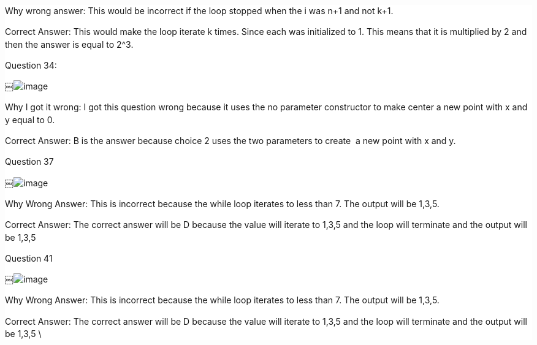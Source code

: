Why wrong answer: This would be incorrect if the loop stopped when the i was n+1 and not k+1. 

Correct Answer: This would make the loop iterate k times. Since each was initialized to 1. This means that it is multiplied by 2 and then the answer is equal to 2^3. 


Question 34:

￼<img width="647" alt="image" src="https://user-images.githubusercontent.com/89176673/200916994-d3cd6194-de1a-4afb-a8c5-323be2c02a68.png">



Why I got it wrong: I got this question wrong because it uses the no parameter constructor to make center a new point with x and y equal to 0.


Correct Answer: B is the answer because choice 2 uses the two parameters to create  a new point with x and y. 



Question 37

￼<img width="623" alt="image" src="https://user-images.githubusercontent.com/89176673/200917034-b363c701-49e8-4e84-afb0-745a6766d107.png">


Why Wrong Answer: This is incorrect because the while loop iterates to less than 7. The output will be 1,3,5. 


Correct Answer: The correct answer will be D because the value will iterate to 1,3,5 and the loop will terminate and the output will be 1,3,5



Question 41

￼<img width="623" alt="image" src="https://user-images.githubusercontent.com/89176673/200917034-b363c701-49e8-4e84-afb0-745a6766d107.png">


Why Wrong Answer: This is incorrect because the while loop iterates to less than 7. The output will be 1,3,5. 


Correct Answer: The correct answer will be D because the value will iterate to 1,3,5 and the loop will terminate and the output will be 1,3,5
\